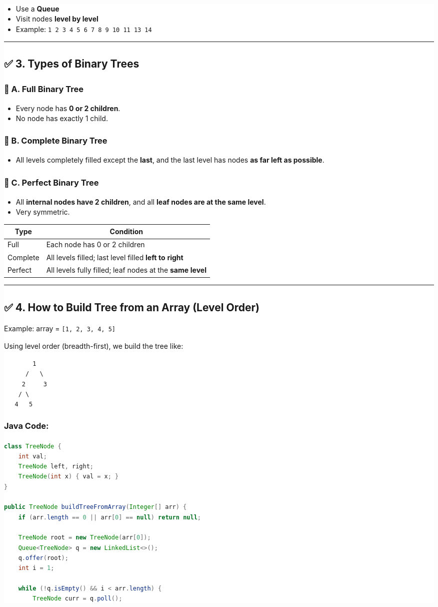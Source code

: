 * Use a **Queue**
* Visit nodes **level by level**
* Example: `1 2 3 4 5 6 7 8 9 10 11 13 14`

---

## ✅ 3. **Types of Binary Trees**

### 🔸 A. **Full Binary Tree**

* Every node has **0 or 2 children**.
* No node has exactly 1 child.

### 🔸 B. **Complete Binary Tree**

* All levels completely filled except the **last**, and the last level has nodes **as far left as possible**.

### 🔸 C. **Perfect Binary Tree**

* All **internal nodes have 2 children**, and all **leaf nodes are at the same level**.
* Very symmetric.

| Type     | Condition                                                 |
| -------- | --------------------------------------------------------- |
| Full     | Each node has 0 or 2 children                             |
| Complete | All levels filled; last level filled **left to right**    |
| Perfect  | All levels fully filled; leaf nodes at the **same level** |

---

## ✅ 4. **How to Build Tree from an Array (Level Order)**

Example: array = `[1, 2, 3, 4, 5]`

Using level order (breadth-first), we build the tree like:

```text
        1
      /   \
     2     3
    / \
   4   5
```

### Java Code:

```java
class TreeNode {
    int val;
    TreeNode left, right;
    TreeNode(int x) { val = x; }
}

public TreeNode buildTreeFromArray(Integer[] arr) {
    if (arr.length == 0 || arr[0] == null) return null;

    TreeNode root = new TreeNode(arr[0]);
    Queue<TreeNode> q = new LinkedList<>();
    q.offer(root);
    int i = 1;

    while (!q.isEmpty() && i < arr.length) {
        TreeNode curr = q.poll();
```